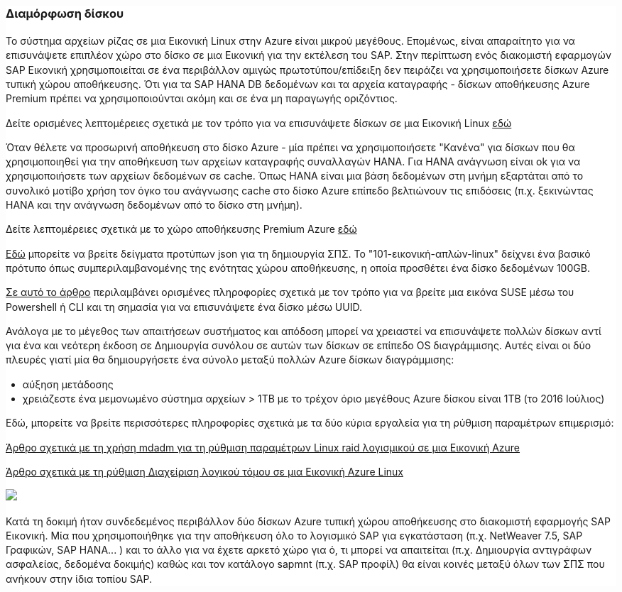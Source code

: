 
### <a name="disk-setup"></a>Διαμόρφωση δίσκου

Το σύστημα αρχείων ρίζας σε μια Εικονική Linux στην Azure είναι μικρού μεγέθους. Επομένως, είναι απαραίτητο για να επισυνάψετε επιπλέον χώρο στο δίσκο σε μια Εικονική για την εκτέλεση του SAP. Στην περίπτωση ενός διακομιστή εφαρμογών SAP Εικονική χρησιμοποιείται σε ένα περιβάλλον αμιγώς πρωτοτύπου/επίδειξη δεν πειράζει να χρησιμοποιήσετε δίσκων Azure τυπική χώρου αποθήκευσης. Ότι για τα SAP HANA DB δεδομένων και τα αρχεία καταγραφής - δίσκων αποθήκευσης Azure Premium πρέπει να χρησιμοποιούνται ακόμη και σε ένα μη παραγωγής οριζόντιος.

Δείτε ορισμένες λεπτομέρειες σχετικά με τον τρόπο για να επισυνάψετε δίσκων σε μια Εικονική Linux [εδώ](virtual-machines-linux-add-disk.md)

Όταν θέλετε να προσωρινή αποθήκευση στο δίσκο Azure - μία πρέπει να χρησιμοποιήσετε "Κανένα" για δίσκων που θα χρησιμοποιηθεί για την αποθήκευση των αρχείων καταγραφής συναλλαγών HANA. Για HANA ανάγνωση είναι ok για να χρησιμοποιήσετε των αρχείων δεδομένων σε cache. Όπως HANA είναι μια βάση δεδομένων στη μνήμη εξαρτάται από το συνολικό μοτίβο χρήση τον όγκο του ανάγνωσης cache στο δίσκο Azure επίπεδο βελτιώνουν τις επιδόσεις (π.χ. ξεκινώντας HANA και την ανάγνωση δεδομένων από το δίσκο στη μνήμη).

Δείτε λεπτομέρειες σχετικά με το χώρο αποθήκευσης Premium Azure [εδώ](../storage/storage-premium-storage.md)

[Εδώ](https://github.com/Azure/azure-quickstart-templates) μπορείτε να βρείτε δείγματα προτύπων json για τη δημιουργία ΣΠΣ.
Το "101-εικονική-απλών-linux" δείχνει ένα βασικό πρότυπο όπως συμπεριλαμβανομένης της ενότητας χώρου αποθήκευσης, η οποία προσθέτει ένα δίσκο δεδομένων 100GB.

[Σε αυτό το άρθρο](virtual-machines-linux-sap-on-suse-quickstart.md) περιλαμβάνει ορισμένες πληροφορίες σχετικά με τον τρόπο για να βρείτε μια εικόνα SUSE μέσω του Powershell ή CLI και τη σημασία για να επισυνάψετε ένα δίσκο μέσω UUID.


Ανάλογα με το μέγεθος των απαιτήσεων συστήματος και απόδοση μπορεί να χρειαστεί να επισυνάψετε πολλών δίσκων αντί για ένα και νεότερη έκδοση σε Δημιουργία συνόλου σε αυτών των δίσκων σε επίπεδο OS διαγράμμισης. Αυτές είναι οι δύο πλευρές γιατί μία θα δημιουργήσετε ένα σύνολο μεταξύ πολλών Azure δίσκων διαγράμμισης:

* αύξηση μετάδοσης
* χρειάζεστε ένα μεμονωμένο σύστημα αρχείων > 1TB με το τρέχον όριο μεγέθους Azure δίσκου είναι 1TB (το 2016 Ιούλιος)


Εδώ, μπορείτε να βρείτε περισσότερες πληροφορίες σχετικά με τα δύο κύρια εργαλεία για τη ρύθμιση παραμέτρων επιμερισμό:

[Άρθρο σχετικά με τη χρήση mdadm για τη ρύθμιση παραμέτρων Linux raid λογισμικού σε μια Εικονική Azure](virtual-machines-linux-configure-raid.md)

[Άρθρο σχετικά με τη ρύθμιση Διαχείριση λογικού τόμου σε μια Εικονική Azure Linux](virtual-machines-linux-configure-lvm.md)



![](./media/virtual-machines-linux-sap-hana-get-started/image003.jpg)

Κατά τη δοκιμή ήταν συνδεδεμένος περιβάλλον δύο δίσκων Azure τυπική χώρου αποθήκευσης στο διακομιστή εφαρμογής SAP Εικονική. Μία που χρησιμοποιήθηκε για την αποθήκευση όλο το λογισμικό SAP για εγκατάσταση (π.χ. NetWeaver 7.5, SAP Γραφικών, SAP HANA... ) και το άλλο για να έχετε αρκετό χώρο για ό, τι μπορεί να απαιτείται (π.χ. Δημιουργία αντιγράφων ασφαλείας, δεδομένα δοκιμής) καθώς και τον κατάλογο sapmnt (π.χ. SAP προφίλ) θα είναι κοινές μεταξύ όλων των ΣΠΣ που ανήκουν στην ίδια τοπίου SAP.
